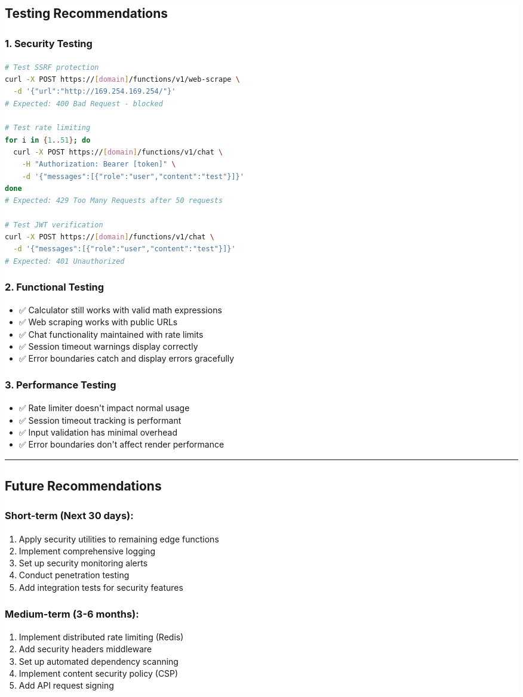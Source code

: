 
## Testing Recommendations

### 1. Security Testing
```bash
# Test SSRF protection
curl -X POST https://[domain]/functions/v1/web-scrape \
  -d '{"url":"http://169.254.169.254/"}'
# Expected: 400 Bad Request - blocked

# Test rate limiting
for i in {1..51}; do
  curl -X POST https://[domain]/functions/v1/chat \
    -H "Authorization: Bearer [token]" \
    -d '{"messages":[{"role":"user","content":"test"}]}'
done
# Expected: 429 Too Many Requests after 50 requests

# Test JWT verification
curl -X POST https://[domain]/functions/v1/chat \
  -d '{"messages":[{"role":"user","content":"test"}]}'
# Expected: 401 Unauthorized
```

### 2. Functional Testing
- ✅ Calculator still works with valid math expressions
- ✅ Web scraping works with public URLs
- ✅ Chat functionality maintained with rate limits
- ✅ Session timeout warnings display correctly
- ✅ Error boundaries catch and display errors gracefully

### 3. Performance Testing
- ✅ Rate limiter doesn't impact normal usage
- ✅ Session timeout tracking is performant
- ✅ Input validation has minimal overhead
- ✅ Error boundaries don't affect render performance

---

## Future Recommendations

### Short-term (Next 30 days):
1. Apply security utilities to remaining edge functions
2. Implement comprehensive logging
3. Set up security monitoring alerts
4. Conduct penetration testing
5. Add integration tests for security features

### Medium-term (3-6 months):
1. Implement distributed rate limiting (Redis)
2. Add security headers middleware
3. Set up automated dependency scanning
4. Implement content security policy (CSP)
5. Add API request signing
